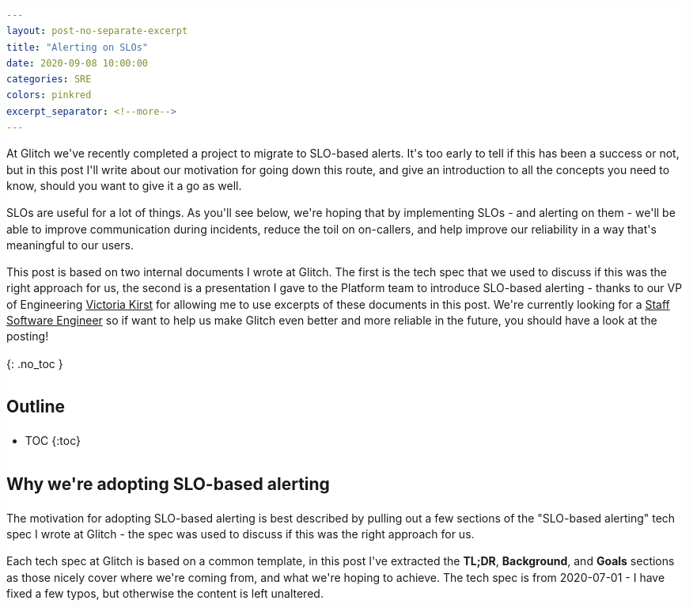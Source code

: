 ```yaml
---
layout: post-no-separate-excerpt
title: "Alerting on SLOs"
date: 2020-09-08 10:00:00
categories: SRE
colors: pinkred
excerpt_separator: <!--more-->
---
```


<style>
  .document {
    padding: 1em;

    background: #f9f9f9;
    border: 2px solid #ccc;

    font-size: 0.85em;
  }
</style>

At Glitch we've recently completed a project to migrate to SLO-based alerts. It's too early to tell if this has been a success or not, but in this post I'll write about our motivation for going down this route, and give an introduction to all the concepts you need to know, should you want to give it a go as well.

SLOs are useful for a lot of things. As you'll see below, we're hoping that by implementing SLOs - and alerting on them - we'll be able to improve communication during incidents, reduce the toil on on-callers, and help improve our reliability in a way that's meaningful to our users.

This post is based on two internal documents I wrote at Glitch. The first is the tech spec that we used to discuss if this was the right approach for us, the second is a presentation I gave to the Platform team to introduce SLO-based alerting - thanks to our VP of Engineering [Victoria Kirst](https://twitter.com/bictolia) for allowing me to use excerpts of these documents in this post. We're currently looking for a [Staff Software Engineer](https://glitch.bamboohr.com/jobs/) so if want to help us make Glitch even better and more reliable in the future, you should have a look at the posting!



{: .no_toc }
## Outline
* TOC
{:toc}

## Why we're adopting SLO-based alerting

The motivation for adopting SLO-based alerting is best described by pulling out a few sections of the "SLO-based alerting" tech spec I wrote at Glitch - the spec was used to discuss if this was the right approach for us.

Each tech spec at Glitch is based on a common template, in this post I've extracted the **TL;DR**, **Background**, and **Goals** sections as those nicely cover where we're coming from, and what we're hoping to achieve. The tech spec is from 2020-07-01 - I have fixed a few typos, but otherwise the content is left unaltered.
